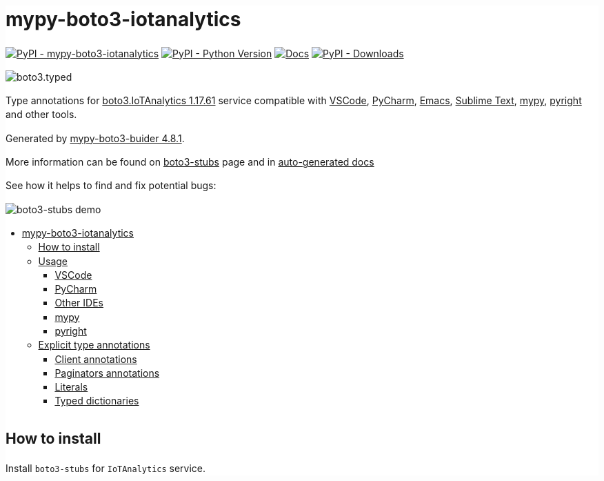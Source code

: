 # mypy-boto3-iotanalytics

[![PyPI - mypy-boto3-iotanalytics](https://img.shields.io/pypi/v/mypy-boto3-iotanalytics.svg?color=blue)](https://pypi.org/project/mypy-boto3-iotanalytics)
[![PyPI - Python Version](https://img.shields.io/pypi/pyversions/mypy-boto3-iotanalytics.svg?color=blue)](https://pypi.org/project/mypy-boto3-iotanalytics)
[![Docs](https://img.shields.io/readthedocs/mypy-boto3-builder.svg?color=blue)](https://mypy-boto3-builder.readthedocs.io/)
[![PyPI - Downloads](https://img.shields.io/pypi/dw/mypy-boto3-iotanalytics?color=blue)](https://pypistats.org/packages/mypy-boto3-iotanalytics)

![boto3.typed](https://github.com/vemel/mypy_boto3_builder/raw/master/logo.png)

Type annotations for
[boto3.IoTAnalytics 1.17.61](https://boto3.amazonaws.com/v1/documentation/api/1.17.61/reference/services/iotanalytics.html#IoTAnalytics) service
compatible with
[VSCode](https://code.visualstudio.com/),
[PyCharm](https://www.jetbrains.com/pycharm/),
[Emacs](https://www.gnu.org/software/emacs/),
[Sublime Text](https://www.sublimetext.com/),
[mypy](https://github.com/python/mypy),
[pyright](https://github.com/microsoft/pyright)
and other tools.

Generated by [mypy-boto3-buider 4.8.1](https://github.com/vemel/mypy_boto3_builder).

More information can be found on [boto3-stubs](https://pypi.org/project/boto3-stubs/) page and in
[auto-generated docs](https://github.com/vemel/mypy_boto3_builder/service_docs/mypy_boto3_iotanalytics/README.md)

See how it helps to find and fix potential bugs:

![boto3-stubs demo](https://github.com/vemel/mypy_boto3_builder/raw/master/demo.gif)

- [mypy-boto3-iotanalytics](#mypy-boto3-iotanalytics)
  - [How to install](#how-to-install)
  - [Usage](#usage)
    - [VSCode](#vscode)
    - [PyCharm](#pycharm)
    - [Other IDEs](#other-ides)
    - [mypy](#mypy)
    - [pyright](#pyright)
  - [Explicit type annotations](#explicit-type-annotations)
    - [Client annotations](#client-annotations)
    - [Paginators annotations](#paginators-annotations)
    - [Literals](#literals)
    - [Typed dictionaries](#typed-dictionaries)

## How to install

Install `boto3-stubs` for `IoTAnalytics` service.
